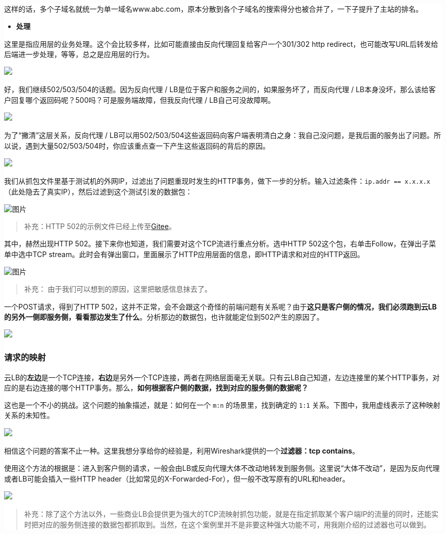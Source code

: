 这样的话，多个子域名就统一为单一域名www.abc.com，原本分散到各个子域名的搜索得分也被合并了，一下子提升了主站的排名。

*   **处理**

这里是指应用层的业务处理。这个会比较多样，比如可能直接由反向代理回复给客户一个301/302 http redirect，也可能改写URL后转发给后端进一步处理，等等，总之是应用层的行为。

![](https://static001.geekbang.org/resource/image/38/d9/3872e19b18302ab8619f4415c6dfafd9.jpg?wh=1743x378)

好，我们继续502/503/504的话题。因为反向代理 / LB是位于客户和服务之间的，如果服务坏了，而反向代理 / LB本身没坏，那么该给客户回复哪个返回码呢？500吗？可是服务端故障，但我反向代理 / LB自己可没故障啊。

![](https://static001.geekbang.org/resource/image/c8/53/c8914abe72b217f300f1a495ce3e0953.jpg?wh=2000x621)

为了“撇清”这层关系，反向代理 / LB可以用502/503/504这些返回码向客户端表明清白之身：我自己没问题，是我后面的服务出了问题。所以说，遇到大量502/503/504时，你应该重点查一下产生这些返回码的背后的原因。

![](https://static001.geekbang.org/resource/image/5d/9b/5d8ece35ecfaa1a51503c2b88e8cf59b.jpg?wh=2000x612)

我们从抓包文件里基于测试机的外网IP，过滤出了问题重现时发生的HTTP事务，做下一步的分析。输入过滤条件：`ip.addr == x.x.x.x`（此处隐去了真实IP），然后过滤到这个测试引发的数据包：

![图片](https://static001.geekbang.org/resource/image/c6/8d/c6d9d32f9e0fbe86d198b842dfdfde8d.jpg?wh=966x215)

> 补充：HTTP 502的示例文件已经上传至[Gitee](https://gitee.com/steelvictor/network-analysis/blob/master/17/lesson17-frontend-http502-shorten.pcap)。

其中，赫然出现HTTP 502。接下来你也知道，我们需要对这个TCP流进行重点分析。选中HTTP 502这个包，右单击Follow，在弹出子菜单中选中TCP stream。此时会有弹出窗口，里面展示了HTTP应用层面的信息，即HTTP请求和对应的HTTP返回。

![图片](https://static001.geekbang.org/resource/image/8d/c7/8d12bc7c302507dcbe187bf4e9d158c7.jpg?wh=790x212)

> 补充： 由于我们可以想到的原因，这里把敏感信息抹去了。

一个POST请求，得到了HTTP 502，这并不正常，会不会跟这个奇怪的前端问题有关系呢？由于**这只是客户侧的情况，我们必须跑到云LB的另外一侧即服务侧，看看那边发生了什么**。分析那边的数据包，也许就能定位到502产生的原因了。

![](https://static001.geekbang.org/resource/image/1c/e9/1cdafe675b9ea35be24b7ee0479089e9.jpg?wh=2000x410)

### 请求的映射

云LB的**左边**是一个TCP连接，**右边**是另外一个TCP连接，两者在网络层面毫无关联。只有云LB自己知道，左边连接里的某个HTTP事务，对应的是右边连接的哪个HTTP事务。那么，**如何根据客户侧的数据，找到对应的服务侧的数据呢？**

这也是一个不小的挑战。这个问题的抽象描述，就是：如何在一个 `m:n` 的场景里，找到确定的 `1:1` 关系。下图中，我用虚线表示了这种映射关系的未知性。

![](https://static001.geekbang.org/resource/image/43/4e/4382db0a820cb4d6fff22c8c4701d34e.jpg?wh=2000x712)

相信这个问题的答案不止一种。这里我想分享给你的经验是，利用Wireshark提供的一个**过滤器：tcp contains**。

使用这个方法的根据是：进入到客户侧的请求，一般会由LB或反向代理大体不改动地转发到服务侧。这里说“大体不改动”，是因为反向代理或者LB可能会插入一些HTTP header（比如常见的X-Forwarded-For），但一般不改写原有的URL和header。

![](https://static001.geekbang.org/resource/image/da/0b/da7ed96f6e58dc8150236a2ccdf35f0b.jpg?wh=2000x601)

> 补充：除了这个方法以外，一些商业LB会提供更为强大的TCP流映射抓包功能，就是在指定抓取某个客户端IP的流量的同时，还能实时把对应的服务侧连接的数据包都抓取到。当然，在这个案例里并不是非要这种强大功能不可，用我刚介绍的过滤器也可以做到。
